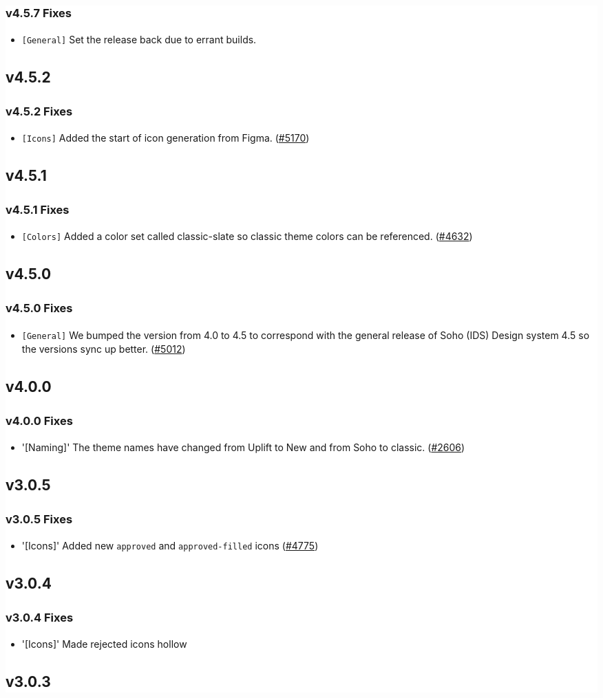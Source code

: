 ### v4.5.7 Fixes

- `[General]` Set the release back due to errant builds.

## v4.5.2

### v4.5.2 Fixes

- `[Icons]` Added the start of icon generation from Figma. ([#5170](https://github.com/infor-design/enterprise/issues/5170))

## v4.5.1

### v4.5.1 Fixes

- `[Colors]` Added a color set called classic-slate so classic theme colors can be referenced. ([#4632](https://github.com/infor-design/enterprise/issues/4632))

## v4.5.0

### v4.5.0 Fixes

- `[General]` We bumped the version from 4.0 to 4.5 to correspond with the general release of Soho (IDS) Design system 4.5 so the versions sync up better. ([#5012](https://github.com/infor-design/enterprise/issues/5012))

## v4.0.0

### v4.0.0 Fixes

- '[Naming]' The theme names have changed from Uplift to New and from Soho to classic. ([#2606](https://github.com/infor-design/enterprise/issues/2606))

## v3.0.5

### v3.0.5 Fixes

- '[Icons]' Added new `approved` and `approved-filled` icons ([#4775](https://github.com/infor-design/enterprise/issues/4775))

## v3.0.4

### v3.0.4 Fixes

- '[Icons]' Made rejected icons hollow

## v3.0.3
